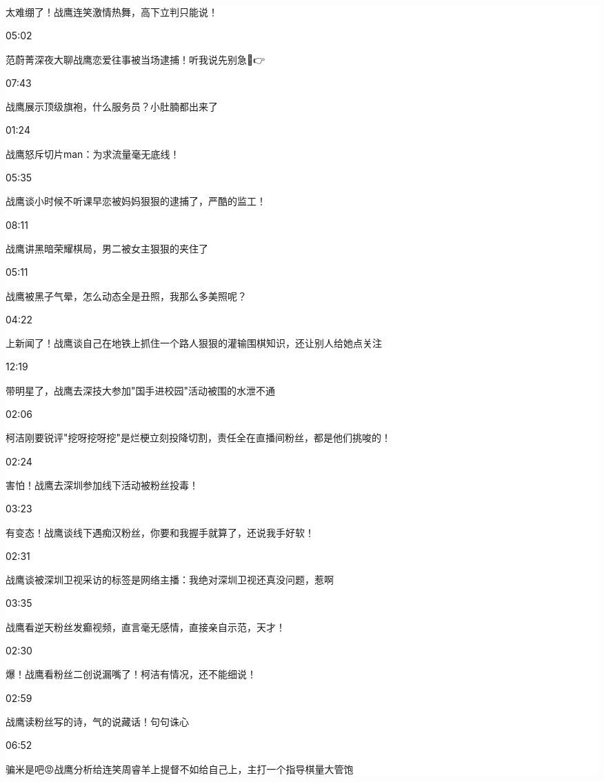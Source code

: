  太难绷了！战鹰连笑激情热舞，高下立判只能说！

 05:02

 范蔚菁深夜大聊战鹰恋爱往事被当场逮捕！听我说先别急🤣👉

 07:43

 战鹰展示顶级旗袍，什么服务员？小肚腩都出来了

 01:24

 战鹰怒斥切片man：为求流量毫无底线！

 05:35

 战鹰谈小时候不听课早恋被妈妈狠狠的逮捕了，严酷的监工！

 08:11

 战鹰讲黑暗荣耀棋局，男二被女主狠狠的夹住了

 05:11

 战鹰被黑子气晕，怎么动态全是丑照，我那么多美照呢？

 04:22

 上新闻了！战鹰谈自己在地铁上抓住一个路人狠狠的灌输围棋知识，还让别人给她点关注

 12:19

 带明星了，战鹰去深技大参加"国手进校园"活动被围的水泄不通

 02:06

 柯洁刚要锐评"挖呀挖呀挖"是烂梗立刻投降切割，责任全在直播间粉丝，都是他们挑唆的！

 02:24

 害怕！战鹰去深圳参加线下活动被粉丝投毒！

 03:23

 有变态！战鹰谈线下遇痴汉粉丝，你要和我握手就算了，还说我手好软！

 02:31

 战鹰谈被深圳卫视采访的标签是网络主播：我绝对深圳卫视还真没问题，惹啊

 03:35

 战鹰看逆天粉丝发癫视频，直言毫无感情，直接亲自示范，天才！

 02:30

 爆！战鹰看粉丝二创说漏嘴了！柯洁有情况，还不能细说！

 02:59

 战鹰读粉丝写的诗，气的说藏话！句句诛心

 06:52

 骗米是吧😡战鹰分析给连笑周睿羊上提督不如给自己上，主打一个指导棋量大管饱
